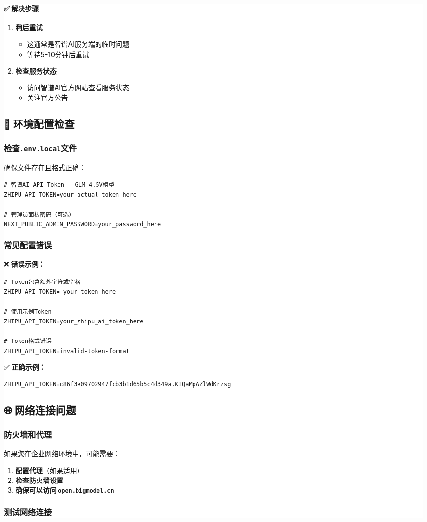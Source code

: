 #### ✅ 解决步骤

1. **稍后重试**
   - 这通常是智谱AI服务端的临时问题
   - 等待5-10分钟后重试

2. **检查服务状态**
   - 访问智谱AI官方网站查看服务状态
   - 关注官方公告

## 🔧 环境配置检查

### 检查`.env.local`文件

确保文件存在且格式正确：

```env
# 智谱AI API Token - GLM-4.5V模型
ZHIPU_API_TOKEN=your_actual_token_here

# 管理员面板密码（可选）
NEXT_PUBLIC_ADMIN_PASSWORD=your_password_here
```

### 常见配置错误

❌ **错误示例：**
```env
# Token包含额外字符或空格
ZHIPU_API_TOKEN= your_token_here 

# 使用示例Token
ZHIPU_API_TOKEN=your_zhipu_ai_token_here

# Token格式错误
ZHIPU_API_TOKEN=invalid-token-format
```

✅ **正确示例：**
```env
ZHIPU_API_TOKEN=c86f3e09702947fcb3b1d65b5c4d349a.KIQaMpAZlWdKrzsg
```

## 🌐 网络连接问题

### 防火墙和代理

如果您在企业网络环境中，可能需要：

1. **配置代理**（如果适用）
2. **检查防火墙设置**
3. **确保可以访问 `open.bigmodel.cn`**

### 测试网络连接
